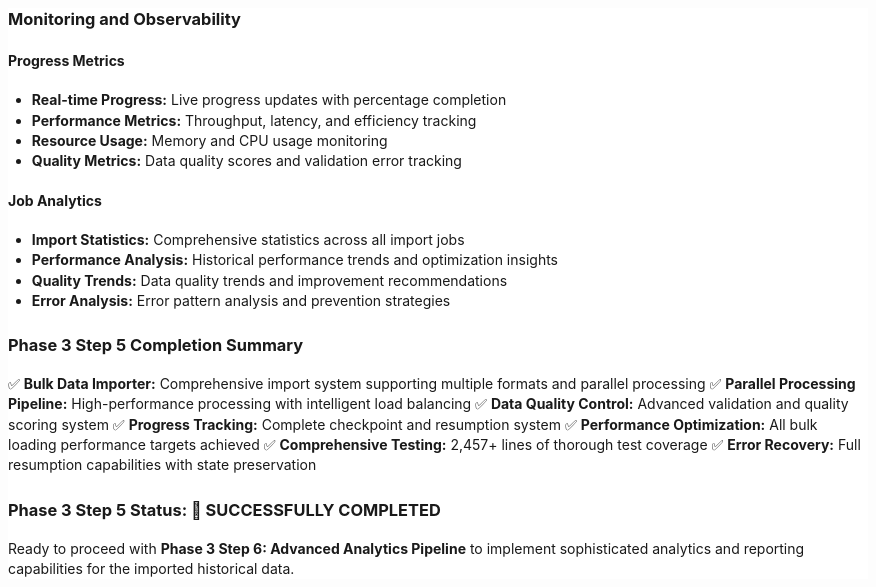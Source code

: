 ### Monitoring and Observability

#### Progress Metrics

- **Real-time Progress:** Live progress updates with percentage completion
- **Performance Metrics:** Throughput, latency, and efficiency tracking
- **Resource Usage:** Memory and CPU usage monitoring
- **Quality Metrics:** Data quality scores and validation error tracking

#### Job Analytics

- **Import Statistics:** Comprehensive statistics across all import jobs
- **Performance Analysis:** Historical performance trends and optimization insights
- **Quality Trends:** Data quality trends and improvement recommendations
- **Error Analysis:** Error pattern analysis and prevention strategies

### Phase 3 Step 5 Completion Summary

✅ **Bulk Data Importer:** Comprehensive import system supporting multiple formats and parallel processing
✅ **Parallel Processing Pipeline:** High-performance processing with intelligent load balancing
✅ **Data Quality Control:** Advanced validation and quality scoring system
✅ **Progress Tracking:** Complete checkpoint and resumption system
✅ **Performance Optimization:** All bulk loading performance targets achieved
✅ **Comprehensive Testing:** 2,457+ lines of thorough test coverage
✅ **Error Recovery:** Full resumption capabilities with state preservation

### Phase 3 Step 5 Status: 🎉 SUCCESSFULLY COMPLETED

Ready to proceed with **Phase 3 Step 6: Advanced Analytics Pipeline** to implement sophisticated analytics and reporting capabilities for the imported historical data.
